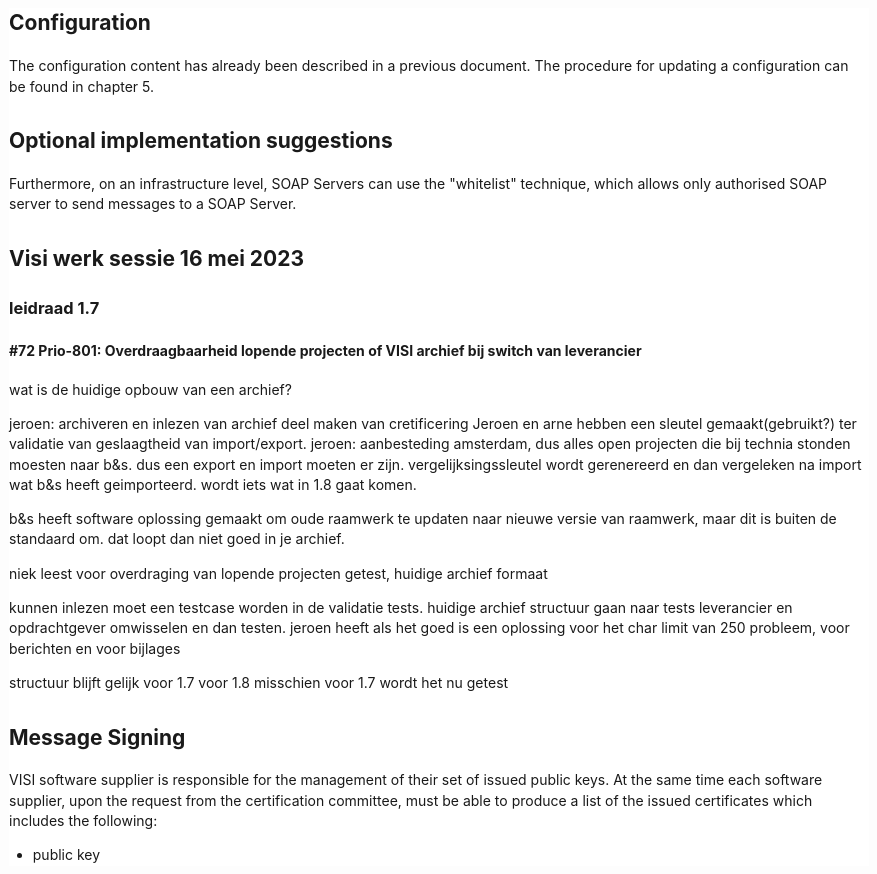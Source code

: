 ## Configuration

The configuration content has already been described in a previous
document. The procedure for updating a configuration can be found in
chapter 5.

## Optional implementation suggestions

Furthermore, on an infrastructure level, SOAP Servers can use the
\"whitelist\" technique, which allows only authorised SOAP server to
send messages to a SOAP Server.

## Visi werk sessie 16 mei 2023

### leidraad 1.7

#### #72 Prio-801: Overdraagbaarheid lopende projecten of VISI archief bij switch van leverancier

wat is de huidige opbouw van een archief?

jeroen: archiveren en inlezen van archief deel maken van cretificering
Jeroen en arne hebben een sleutel gemaakt(gebruikt?) ter validatie van
geslaagtheid van import/export. jeroen: aanbesteding amsterdam, dus
alles open projecten die bij technia stonden moesten naar b&s. dus een
export en import moeten er zijn. vergelijksingssleutel wordt gerenereerd
en dan vergeleken na import wat b&s heeft geimporteerd. wordt iets wat
in 1.8 gaat komen.

b&s heeft software oplossing gemaakt om oude raamwerk te updaten naar
nieuwe versie van raamwerk, maar dit is buiten de standaard om. dat
loopt dan niet goed in je archief.

niek leest voor overdraging van lopende projecten getest, huidige
archief formaat

kunnen inlezen moet een testcase worden in de validatie tests. huidige
archief structuur gaan naar tests leverancier en opdrachtgever
omwisselen en dan testen. jeroen heeft als het goed is een oplossing
voor het char limit van 250 probleem, voor berichten en voor bijlages

structuur blijft gelijk voor 1.7 voor 1.8 misschien voor 1.7 wordt het
nu getest

## Message Signing

VISI software supplier is responsible for the management of their set of
issued public keys. At the same time each software supplier, upon the
request from the certification committee, must be able to produce a list
of the issued certificates which includes the following:

-   public key
